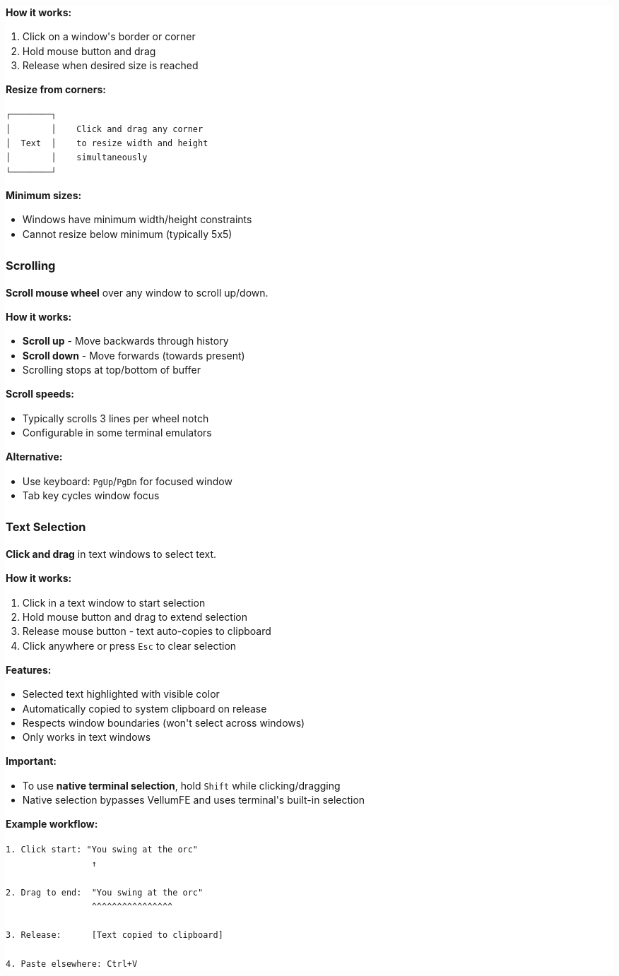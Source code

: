 **How it works:**
1. Click on a window's border or corner
2. Hold mouse button and drag
3. Release when desired size is reached

**Resize from corners:**
```
┌────────┐
│        │    Click and drag any corner
│  Text  │    to resize width and height
│        │    simultaneously
└────────┘
```

**Minimum sizes:**
- Windows have minimum width/height constraints
- Cannot resize below minimum (typically 5x5)

### Scrolling

**Scroll mouse wheel** over any window to scroll up/down.

**How it works:**
- **Scroll up** - Move backwards through history
- **Scroll down** - Move forwards (towards present)
- Scrolling stops at top/bottom of buffer

**Scroll speeds:**
- Typically scrolls 3 lines per wheel notch
- Configurable in some terminal emulators

**Alternative:**
- Use keyboard: `PgUp`/`PgDn` for focused window
- Tab key cycles window focus

### Text Selection

**Click and drag** in text windows to select text.

**How it works:**
1. Click in a text window to start selection
2. Hold mouse button and drag to extend selection
3. Release mouse button - text auto-copies to clipboard
4. Click anywhere or press `Esc` to clear selection

**Features:**
- Selected text highlighted with visible color
- Automatically copied to system clipboard on release
- Respects window boundaries (won't select across windows)
- Only works in text windows

**Important:**
- To use **native terminal selection**, hold `Shift` while clicking/dragging
- Native selection bypasses VellumFE and uses terminal's built-in selection

**Example workflow:**
```
1. Click start: "You swing at the orc"
                 ↑

2. Drag to end:  "You swing at the orc"
                 ^^^^^^^^^^^^^^^^

3. Release:      [Text copied to clipboard]

4. Paste elsewhere: Ctrl+V
```
